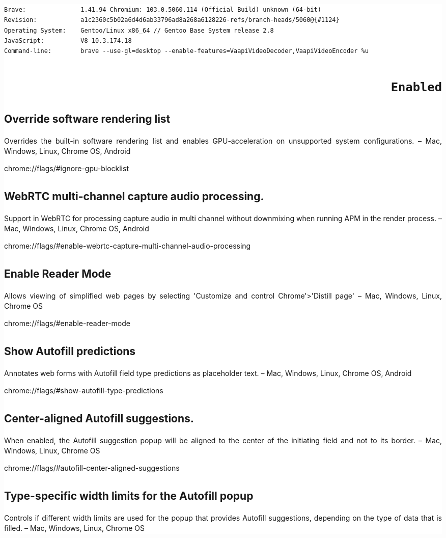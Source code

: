 <div align="justify">

```
Brave:               1.41.94 Chromium: 103.0.5060.114 (Official Build) unknown (64-bit) 
Revision:            a1c2360c5b02a6d4d6ab33796ad8a268a6128226-refs/branch-heads/5060@{#1124}
Operating System:    Gentoo/Linux x86_64 // Gentoo Base System release 2.8
JavaScript:          V8 10.3.174.18
Command-line:        brave --use-gl=desktop --enable-features=VaapiVideoDecoder,VaapiVideoEncoder %u
```

# <img alt="" align="left" src="https://badges.pufler.dev/visits/owl4ce/chrome-flags?style=flat-square&label=&color=000000&logo=github&logoColor=white&labelColor=000000"/> <p align="right">`Enabled`</p>

## Override software rendering list
Overrides the built-in software rendering list and enables GPU-acceleration on unsupported system configurations. – Mac, Windows, Linux, Chrome OS, Android

chrome://flags/#ignore-gpu-blocklist

## WebRTC multi-channel capture audio processing.
Support in WebRTC for processing capture audio in multi channel without downmixing when running APM in the render process. – Mac, Windows, Linux, Chrome OS, Android

chrome://flags/#enable-webrtc-capture-multi-channel-audio-processing

## Enable Reader Mode
Allows viewing of simplified web pages by selecting 'Customize and control Chrome'>'Distill page' – Mac, Windows, Linux, Chrome OS

chrome://flags/#enable-reader-mode

## Show Autofill predictions
Annotates web forms with Autofill field type predictions as placeholder text. – Mac, Windows, Linux, Chrome OS, Android

chrome://flags/#show-autofill-type-predictions

## Center-aligned Autofill suggestions.
When enabled, the Autofill suggestion popup will be aligned to the center of the initiating field and not to its border. – Mac, Windows, Linux, Chrome OS

chrome://flags/#autofill-center-aligned-suggestions

## Type-specific width limits for the Autofill popup
Controls if different width limits are used for the popup that provides Autofill suggestions, depending on the type of data that is filled. – Mac, Windows, Linux, Chrome OS
